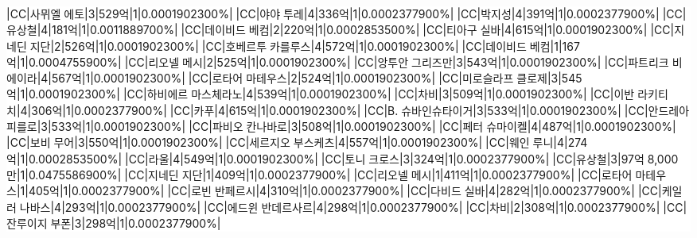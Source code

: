 |CC|사뮈엘 에토|3|529억|1|0.0001902300%|
|CC|야야 투레|4|336억|1|0.0002377900%|
|CC|박지성|4|391억|1|0.0002377900%|
|CC|유상철|4|181억|1|0.0011889700%|
|CC|데이비드 베컴|2|220억|1|0.0002853500%|
|CC|티아구 실바|4|615억|1|0.0001902300%|
|CC|지네딘 지단|2|526억|1|0.0001902300%|
|CC|호베르투 카를루스|4|572억|1|0.0001902300%|
|CC|데이비드 베컴|1|167억|1|0.0004755900%|
|CC|리오넬 메시|2|525억|1|0.0001902300%|
|CC|앙투안 그리즈만|3|543억|1|0.0001902300%|
|CC|파트리크 비에이라|4|567억|1|0.0001902300%|
|CC|로타어 마테우스|2|524억|1|0.0001902300%|
|CC|미로슬라프 클로제|3|545억|1|0.0001902300%|
|CC|하비에르 마스체라노|4|539억|1|0.0001902300%|
|CC|차비|3|509억|1|0.0001902300%|
|CC|이반 라키티치|4|306억|1|0.0002377900%|
|CC|카푸|4|615억|1|0.0001902300%|
|CC|B. 슈바인슈타이거|3|533억|1|0.0001902300%|
|CC|안드레아 피를로|3|533억|1|0.0001902300%|
|CC|파비오 칸나바로|3|508억|1|0.0001902300%|
|CC|페터 슈마이켈|4|487억|1|0.0001902300%|
|CC|보비 무어|3|550억|1|0.0001902300%|
|CC|세르지오 부스케츠|4|557억|1|0.0001902300%|
|CC|웨인 루니|4|274억|1|0.0002853500%|
|CC|라울|4|549억|1|0.0001902300%|
|CC|토니 크로스|3|324억|1|0.0002377900%|
|CC|유상철|3|97억 8,000만|1|0.0475586900%|
|CC|지네딘 지단|1|409억|1|0.0002377900%|
|CC|리오넬 메시|1|411억|1|0.0002377900%|
|CC|로타어 마테우스|1|405억|1|0.0002377900%|
|CC|로빈 반페르시|4|310억|1|0.0002377900%|
|CC|다비드 실바|4|282억|1|0.0002377900%|
|CC|케일러 나바스|4|293억|1|0.0002377900%|
|CC|에드윈 반데르사르|4|298억|1|0.0002377900%|
|CC|차비|2|308억|1|0.0002377900%|
|CC|잔루이지 부폰|3|298억|1|0.0002377900%|